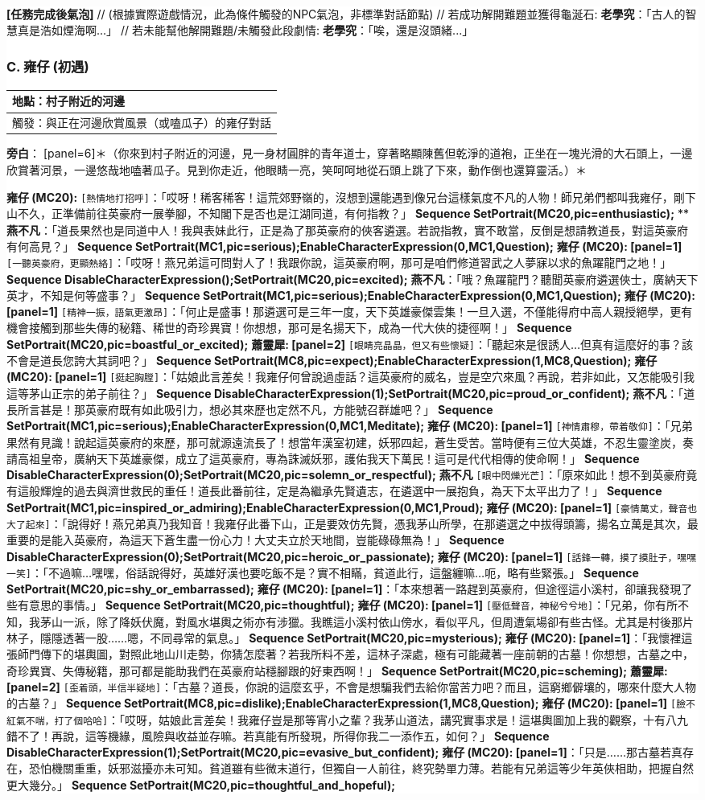 **[任務完成後氣泡]** // (根據實際遊戲情況，此為條件觸發的NPC氣泡，非標準對話節點)
// 若成功解開難題並獲得龜涎石: **老學究**：「古人的智慧真是浩如煙海啊...」
// 若未能幫他解開難題/未觸發此段劇情: **老學究**：「唉，還是沒頭緒...」

### C. 雍仔 (初遇)
| 地點：村子附近的河邊 |
| :---- |
| 觸發：與正在河邊欣賞風景（或嗑瓜子）的雍仔對話 |

**旁白**：
[panel=6]＊（你來到村子附近的河邊，見一身材圓胖的青年道士，穿著略顯陳舊但乾淨的道袍，正坐在一塊光滑的大石頭上，一邊欣賞著河景，一邊悠哉地嗑著瓜子。見到你走近，他眼睛一亮，笑呵呵地從石頭上跳了下來，動作倒也還算靈活。）＊

**雍仔 (MC20):** `[熱情地打招呼]`：「哎呀！稀客稀客！這荒郊野嶺的，沒想到還能遇到像兄台這樣氣度不凡的人物！師兄弟們都叫我雍仔，剛下山不久，正準備前往英豪府一展拳腳，不知閣下是否也是江湖同道，有何指教？」
**Sequence SetPortrait(MC20,pic=enthusiastic);**
**
    **燕不凡**：「道長果然也是同道中人！我與表妹此行，正是為了那英豪府的俠客遴選。若說指教，實不敢當，反倒是想請教道長，對這英豪府有何高見？」
    **Sequence SetPortrait(MC1,pic=serious);EnableCharacterExpression(0,MC1,Question);**
    **雍仔 (MC20): [panel=1]** `[一聽英豪府，更顯熱絡]`：「哎呀！燕兄弟這可問對人了！我跟你說，這英豪府啊，那可是咱們修道習武之人夢寐以求的魚躍龍門之地！」
    **Sequence DisableCharacterExpression();SetPortrait(MC20,pic=excited);**
    **燕不凡**：「哦？魚躍龍門？聽聞英豪府遴選俠士，廣納天下英才，不知是何等盛事？」
    **Sequence SetPortrait(MC1,pic=serious);EnableCharacterExpression(0,MC1,Question);**
    **雍仔 (MC20): [panel=1]** `[精神一振，語氣更激昂]`：「何止是盛事！那遴選可是三年一度，天下英雄豪傑雲集！一旦入選，不僅能得府中高人親授絕學，更有機會接觸到那些失傳的秘籍、稀世的奇珍異寶！你想想，那可是名揚天下，成為一代大俠的捷徑啊！」
    **Sequence SetPortrait(MC20,pic=boastful_or_excited);**
    **蕭靈犀: [panel=2]** `[眼睛亮晶晶，但又有些懷疑]`：「聽起來是很誘人…但真有這麼好的事？該不會是道長您誇大其詞吧？」
    **Sequence SetPortrait(MC8,pic=expect);EnableCharacterExpression(1,MC8,Question);**
    **雍仔 (MC20): [panel=1]** `[挺起胸膛]`：「姑娘此言差矣！我雍仔何曾說過虛話？這英豪府的威名，豈是空穴來風？再說，若非如此，又怎能吸引我這等茅山正宗的弟子前往？」
    **Sequence DisableCharacterExpression(1);SetPortrait(MC20,pic=proud_or_confident);**
    **燕不凡**：「道長所言甚是！那英豪府既有如此吸引力，想必其來歷也定然不凡，方能號召群雄吧？」
    **Sequence SetPortrait(MC1,pic=serious);EnableCharacterExpression(0,MC1,Meditate);**
    **雍仔 (MC20): [panel=1]** `[神情肅穆，帶着敬仰]`：「兄弟果然有見識！說起這英豪府的來歷，那可就源遠流長了！想當年漢室初建，妖邪四起，蒼生受苦。當時便有三位大英雄，不忍生靈塗炭，奏請高祖皇帝，廣納天下英雄豪傑，成立了這英豪府，專為誅滅妖邪，護佑我天下萬民！這可是代代相傳的使命啊！」
    **Sequence DisableCharacterExpression(0);SetPortrait(MC20,pic=solemn_or_respectful);**
    **燕不凡** `[眼中閃爍光芒]`：「原來如此！想不到英豪府竟有這般輝煌的過去與濟世救民的重任！道長此番前往，定是為繼承先賢遺志，在遴選中一展抱負，為天下太平出力了！」
    **Sequence SetPortrait(MC1,pic=inspired_or_admiring);EnableCharacterExpression(0,MC1,Proud);**
    **雍仔 (MC20): [panel=1]** `[豪情萬丈，聲音也大了起來]`：「說得好！燕兄弟真乃我知音！我雍仔此番下山，正是要效仿先賢，憑我茅山所學，在那遴選之中拔得頭籌，揚名立萬是其次，最重要的是能入英豪府，為這天下蒼生盡一份心力！大丈夫立於天地間，豈能碌碌無為！」
    **Sequence DisableCharacterExpression(0);SetPortrait(MC20,pic=heroic_or_passionate);**
    **雍仔 (MC20): [panel=1]** `[話鋒一轉，摸了摸肚子，嘿嘿一笑]`：「不過嘛…嘿嘿，俗話說得好，英雄好漢也要吃飯不是？實不相瞞，貧道此行，這盤纏嘛…呃，略有些緊張。」
    **Sequence SetPortrait(MC20,pic=shy_or_embarrassed);**
    **雍仔 (MC20): [panel=1]**：「本來想著一路趕到英豪府，但途徑這小溪村，卻讓我發現了些有意思的事情。」
    **Sequence SetPortrait(MC20,pic=thoughtful);**
    **雍仔 (MC20): [panel=1]** `[壓低聲音，神秘兮兮地]`：「兄弟，你有所不知，我茅山一派，除了降妖伏魔，對風水堪輿之術亦有涉獵。我瞧這小溪村依山傍水，看似平凡，但周遭氣場卻有些古怪。尤其是村後那片林子，隱隱透著一股……嗯，不同尋常的氣息。」
    **Sequence SetPortrait(MC20,pic=mysterious);**
    **雍仔 (MC20): [panel=1]**：「我懷裡這張師門傳下的堪輿圖，對照此地山川走勢，你猜怎麼著？若我所料不差，這林子深處，極有可能藏著一座前朝的古墓！你想想，古墓之中，奇珍異寶、失傳秘籍，那可都是能助我們在英豪府站穩腳跟的好東西啊！」
    **Sequence SetPortrait(MC20,pic=scheming);**
    **蕭靈犀: [panel=2]** `[歪着頭，半信半疑地]`：「古墓？道長，你說的這麼玄乎，不會是想騙我們去給你當苦力吧？而且，這窮鄉僻壤的，哪來什麼大人物的古墓？」
    **Sequence SetPortrait(MC8,pic=dislike);EnableCharacterExpression(1,MC8,Question);**
    **雍仔 (MC20): [panel=1]** `[臉不紅氣不喘，打了個哈哈]`：「哎呀，姑娘此言差矣！我雍仔豈是那等宵小之輩？我茅山道法，講究實事求是！這堪輿圖加上我的觀察，十有八九錯不了！再說，這等機緣，風險與收益並存嘛。若真能有所發現，所得你我二一添作五，如何？」
    **Sequence DisableCharacterExpression(1);SetPortrait(MC20,pic=evasive_but_confident);**
    **雍仔 (MC20): [panel=1]**：「只是……那古墓若真存在，恐怕機關重重，妖邪滋擾亦未可知。貧道雖有些微末道行，但獨自一人前往，終究勢單力薄。若能有兄弟這等少年英俠相助，把握自然更大幾分。」
    **Sequence SetPortrait(MC20,pic=thoughtful_and_hopeful);**
